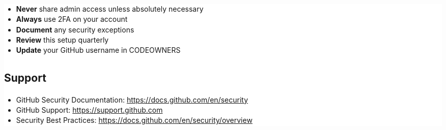 - **Never** share admin access unless absolutely necessary
- **Always** use 2FA on your account
- **Document** any security exceptions
- **Review** this setup quarterly
- **Update** your GitHub username in CODEOWNERS

## Support

- GitHub Security Documentation: https://docs.github.com/en/security
- GitHub Support: https://support.github.com
- Security Best Practices: https://docs.github.com/en/security/overview